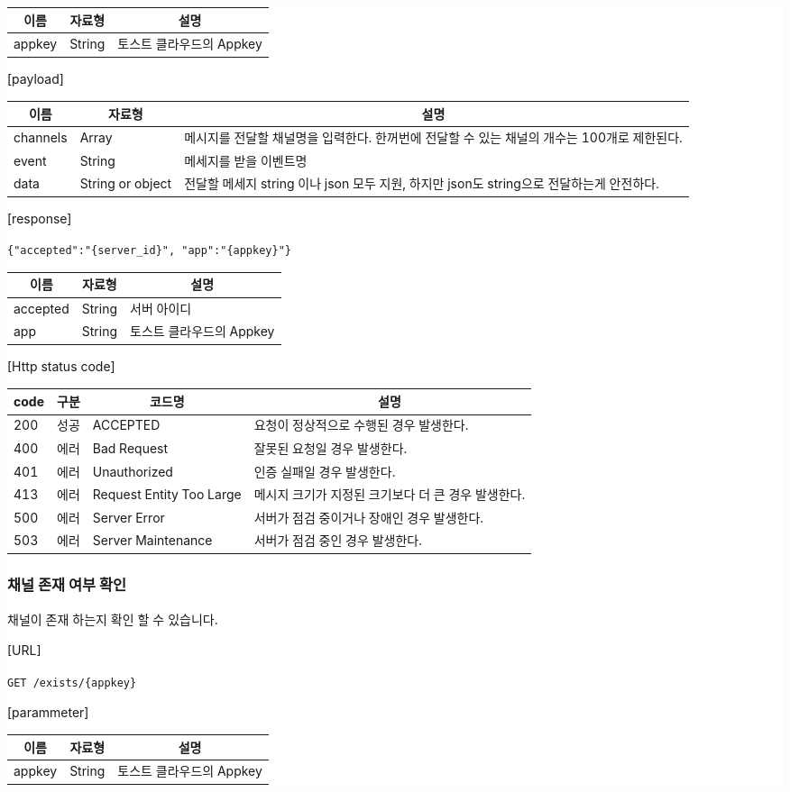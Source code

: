 |이름|자료형|설명|
|---|---|---|
|appkey|String|토스트 클라우드의 Appkey|

[payload]

|이름|자료형|설명|
|---|---|---|
|channels|Array|메시지를 전달할 채널명을 입력한다. 한꺼번에 전달할 수 있는 채널의 개수는 100개로 제한된다.|
|event|String|메세지를 받을 이벤트명|
|data|String or object|전달할 메세지 string 이나 json 모두 지원, 하지만 json도 string으로 전달하는게 안전하다.|

[response]
```
{"accepted":"{server_id}", "app":"{appkey}"}
```

|이름|자료형|설명|
|---|---|---|
|accepted|String|서버 아이디|
|app|String|토스트 클라우드의 Appkey|

[Http status code]

|code| 구분 | 코드명 | 설명 |
|---|---|---|---|
|200| 성공 |ACCEPTED | 요청이 정상적으로 수행된 경우 발생한다.|
|400| 에러 |Bad Request | 잘못된 요청일 경우 발생한다.|
|401| 에러 |Unauthorized | 인증 실패일 경우 발생한다.|
|413| 에러 |Request Entity Too Large | 메시지 크기가 지정된 크기보다 더 큰 경우 발생한다.|
|500| 에러 |Server Error | 서버가 점검 중이거나 장애인 경우 발생한다.|
|503| 에러 |Server Maintenance | 서버가 점검 중인 경우 발생한다.|

### 채널 존재 여부 확인
채널이 존재 하는지 확인 할 수 있습니다.

[URL]

```
GET /exists/{appkey}
```

[parammeter]

|이름|자료형|설명|
|---|---|---|
|appkey|String|토스트 클라우드의 Appkey|
